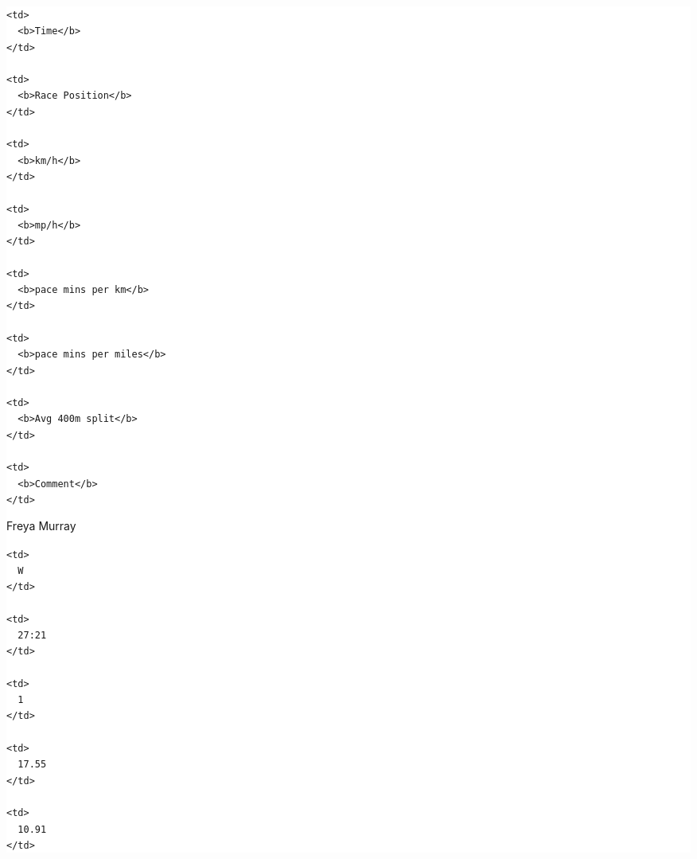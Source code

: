     <td>
      <b>Time</b>
    </td>
    
    <td>
      <b>Race Position</b>
    </td>
    
    <td>
      <b>km/h</b>
    </td>
    
    <td>
      <b>mp/h</b>
    </td>
    
    <td>
      <b>pace mins per km</b>
    </td>
    
    <td>
      <b>pace mins per miles</b>
    </td>
    
    <td>
      <b>Avg 400m split</b>
    </td>
    
    <td>
      <b>Comment</b>
    </td>
  </tr>
  
  <tr>
    <td>
      Freya Murray
    </td>
    
    <td>
      W
    </td>
    
    <td>
      27:21
    </td>
    
    <td>
      1
    </td>
    
    <td>
      17.55
    </td>
    
    <td>
      10.91
    </td>
    